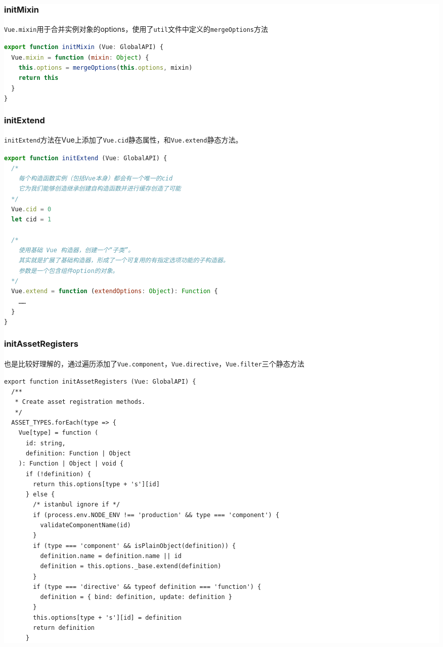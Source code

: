 ### initMixin
`Vue.mixin`用于合并实例对象的options，使用了`util`文件中定义的`mergeOptions`方法
```javascript
export function initMixin (Vue: GlobalAPI) {
  Vue.mixin = function (mixin: Object) {
    this.options = mergeOptions(this.options, mixin)
    return this
  }
}
```

### initExtend
`initExtend`方法在Vue上添加了`Vue.cid`静态属性，和`Vue.extend`静态方法。
```javascript
export function initExtend (Vue: GlobalAPI) {
  /*
    每个构造函数实例（包括Vue本身）都会有一个唯一的cid
    它为我们能够创造继承创建自构造函数并进行缓存创造了可能
  */
  Vue.cid = 0
  let cid = 1

  /*
    使用基础 Vue 构造器，创建一个“子类”。
    其实就是扩展了基础构造器，形成了一个可复用的有指定选项功能的子构造器。
    参数是一个包含组件option的对象。
  */
  Vue.extend = function (extendOptions: Object): Function {
    ……
  }
}

```

### initAssetRegisters
也是比较好理解的，通过遍历添加了`Vue.component`，`Vue.directive`，`Vue.filter`三个静态方法
```javasript
export function initAssetRegisters (Vue: GlobalAPI) {
  /**
   * Create asset registration methods.
   */
  ASSET_TYPES.forEach(type => {
    Vue[type] = function (
      id: string,
      definition: Function | Object
    ): Function | Object | void {
      if (!definition) {
        return this.options[type + 's'][id]
      } else {
        /* istanbul ignore if */
        if (process.env.NODE_ENV !== 'production' && type === 'component') {
          validateComponentName(id)
        }
        if (type === 'component' && isPlainObject(definition)) {
          definition.name = definition.name || id
          definition = this.options._base.extend(definition)
        }
        if (type === 'directive' && typeof definition === 'function') {
          definition = { bind: definition, update: definition }
        }
        this.options[type + 's'][id] = definition
        return definition
      }
```

  [key: string]: any